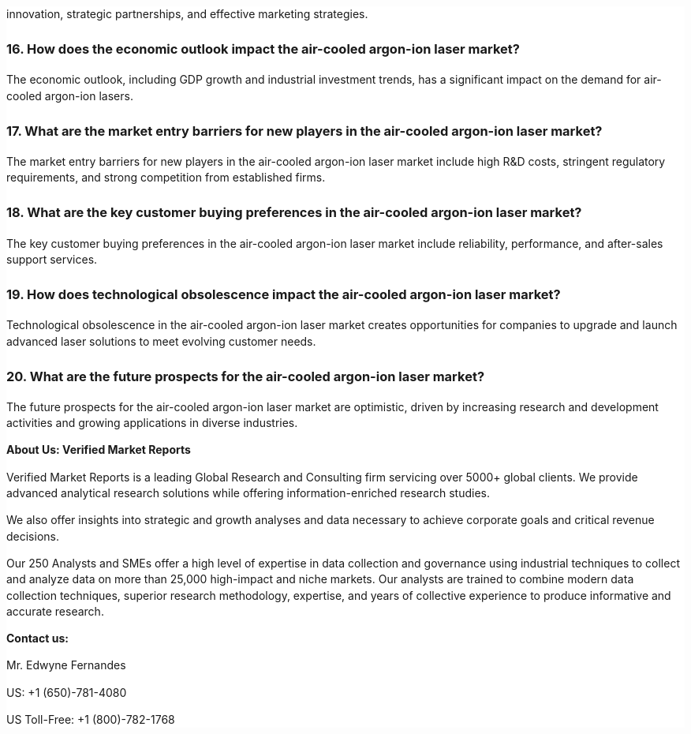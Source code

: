 innovation, strategic partnerships, and effective marketing strategies.</p> <h3>16. How does the economic outlook impact the air-cooled argon-ion laser market?</h3> <p>The economic outlook, including GDP growth and industrial investment trends, has a significant impact on the demand for air-cooled argon-ion lasers.</p> <h3>17. What are the market entry barriers for new players in the air-cooled argon-ion laser market?</h3> <p>The market entry barriers for new players in the air-cooled argon-ion laser market include high R&D costs, stringent regulatory requirements, and strong competition from established firms.</p> <h3>18. What are the key customer buying preferences in the air-cooled argon-ion laser market?</h3> <p>The key customer buying preferences in the air-cooled argon-ion laser market include reliability, performance, and after-sales support services.</p> <h3>19. How does technological obsolescence impact the air-cooled argon-ion laser market?</h3> <p>Technological obsolescence in the air-cooled argon-ion laser market creates opportunities for companies to upgrade and launch advanced laser solutions to meet evolving customer needs.</p> <h3>20. What are the future prospects for the air-cooled argon-ion laser market?</h3> <p>The future prospects for the air-cooled argon-ion laser market are optimistic, driven by increasing research and development activities and growing applications in diverse industries.</p></body></html></h3><p id="" class=""><strong>About Us: Verified Market Reports</strong></p><p id="" class="">Verified Market Reports is a leading Global Research and Consulting firm servicing over 5000+ global clients. We provide advanced analytical research solutions while offering information-enriched research studies.</p><p id="" class="">We also offer insights into strategic and growth analyses and data necessary to achieve corporate goals and critical revenue decisions.</p><p id="" class="">Our 250 Analysts and SMEs offer a high level of expertise in data collection and governance using industrial techniques to collect and analyze data on more than 25,000 high-impact and niche markets. Our analysts are trained to combine modern data collection techniques, superior research methodology, expertise, and years of collective experience to produce informative and accurate research.</p><p id="" class=""><strong>Contact us:</strong></p><p id="" class="">Mr. Edwyne Fernandes</p><p id="" class="">US: +1 (650)-781-4080</p><p id="" class="">US Toll-Free: +1 (800)-782-1768</p>
